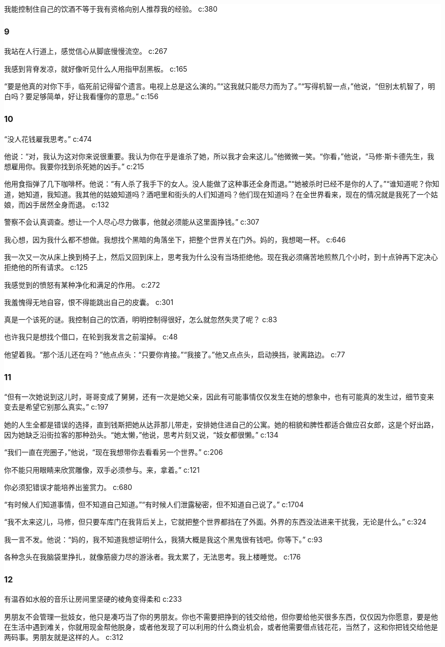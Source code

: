 我能控制住自己的饮酒不等于我有资格向别人推荐我的经验。 c:380

### 9

我站在人行道上，感觉信心从脚底慢慢流空。 c:267

我感到背脊发凉，就好像听见什么人用指甲刮黑板。 c:165

“要是他真的对你下手，临死前记得留个遗言。电视上总是这么演的。”“这我就只能尽力而为了。”“写得机智一点，”他说，“但别太机智了，明白吗？要足够简单，好让我看懂你的意思。” c:156

### 10

“没人花钱雇我思考。” c:474

他说：“对，我认为这对你来说很重要。我认为你在乎是谁杀了她，所以我才会来这儿。”他微微一笑。“你看，”他说，“马修·斯卡德先生，我想雇用你。我要你找到杀死她的凶手。” c:215

他用食指弹了几下咖啡杯。他说：“有人杀了我手下的女人。没人能做了这种事还全身而退。”“她被杀时已经不是你的人了。”“谁知道呢？你知道，她知道，我知道。我其他的姑娘知道吗？酒吧里和街头的人们知道吗？他们现在知道吗？在全世界看来，现在的情况就是我死了一个姑娘，而凶手居然全身而退。 c:132

警察不会认真调查。想让一个人尽心尽力做事，他就必须能从这里面挣钱。” c:307

我心想，因为我什么都不想做。我想找个黑暗的角落坐下，把整个世界关在门外。妈的，我想喝一杯。 c:646

我一次又一次从床上换到椅子上，然后又回到床上，思考我为什么没有当场拒绝他。现在我必须痛苦地煎熬几个小时，到十点钟再下定决心拒绝他的所有请求。 c:125

我感觉到的愤怒有某种净化和满足的作用。 c:272

我羞愧得无地自容，恨不得能跳出自己的皮囊。 c:301

真是一个该死的谜。我控制自己的饮酒，明明控制得很好，怎么就忽然失灵了呢？ c:83

也许我只是想找个借口，在轮到我发言之前溜掉。 c:48

他望着我。“那个活儿还在吗？”他点点头：“只要你肯接。”“我接了。”他又点点头，启动换挡，驶离路边。 c:77

### 11

“但有一次她说到这儿时，哥哥变成了舅舅，还有一次是她父亲，因此有可能事情仅仅发生在她的想象中，也有可能真的发生过，细节变来变去是希望它别那么真实。” c:197

她的人生全都是错误的选择，直到钱斯把她从达菲那儿带走，安排她住进自己的公寓。她的相貌和脾性都适合做应召女郎，这是个好出路，因为她缺乏沿街拉客的那种劲头。“她太懒，”他说，思考片刻又说，“妓女都很懒。” c:134

“我们一直在兜圈子，”他说，“现在我想带你去看看另一个世界。” c:206

你不能只用眼睛来欣赏雕像，双手必须参与。来，拿着。” c:121

你必须犯错误才能培养出鉴赏力。 c:680

“有时候人们知道事情，但不知道自己知道。”“有时候人们泄露秘密，但不知道自己说了。” c:1704

“我不太来这儿，马修，但只要车库门在我背后关上，它就把整个世界都挡在了外面。外界的东西没法进来干扰我，无论是什么。” c:324

我一言不发。他说：“妈的，我不知道我想证明什么，我猜大概是我这个黑鬼很有钱吧。你等下。” c:93

各种念头在我脑袋里挣扎，就像筋疲力尽的游泳者。我太累了，无法思考。我上楼睡觉。 c:176

### 12

有温吞如水般的音乐让房间里坚硬的棱角变得柔和 c:233

男朋友不会管理一批妓女，他只是凑巧当了你的男朋友。你也不需要把挣到的钱交给他，但你要给他买很多东西，仅仅因为你愿意，要是他在生活中遇到难关，你就用现金帮他脱身，或者他发现了可以利用的什么商业机会，或者他需要借点钱花花，当然了，这和你把钱交给他是两码事。男朋友就是这样的人。 c:312
